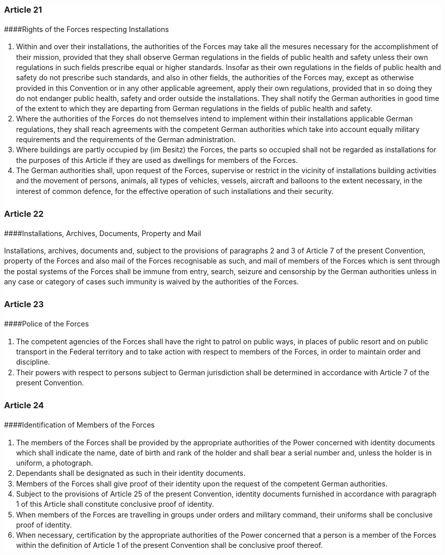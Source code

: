### Article  21  

####Rights of the Forces respecting Installations

1.  Within and over their installations, the authorities of the Forces may take all the mesures necessary for the accomplishment of their mission, provided that they shall observe German regulations in the fields of public health and safety unless their own regulations in such fields prescribe equal or higher standards. Insofar as their own regulations in the fields of public health and safety do not prescribe such standards, and also in other fields, the authorities of the Forces may, except as otherwise provided in this Convention or in any other applicable agreement, apply their own regulations, provided that in so doing they do not endanger public health, safety and order outside the installations. They shall notify the German authorities in good time of the extent to which they are departing from German regulations in the fields of public health and safety.   
2.  Where the authorities of the Forces do not themselves intend to implement within their installations applicable German regulations, they shall reach agreements with the competent German authorities which take into account equally military requirements and the requirements of the German administration.   
3.  Where buildings are partly occupied by (im Besitz) the Forces, the parts so occupied shall not be regarded as installations for the purposes of this Article if they are used as dwellings for members of the Forces.   
4.  The German authorities shall, upon request of the Forces, supervise or restrict in the vicinity of installations building activities and the movement of persons, animals, all types of vehicles, vessels, aircraft and balloons to the extent necessary, in the interest of common defence, for the effective operation of such installations and their security.   

### Article  22  

####Installations, Archives, Documents, Property and Mail

Installations, archives, documents and, subject to the provisions of paragraphs 2 and 3 of Article 7 of the present Convention, property of the Forces and also mail of the Forces recognisable as such, and mail of members of the Forces which is sent through the postal systems of the Forces shall be immune from entry, search, seizure and censorship by the German authorities unless in any case or category of cases such immunity is waived by the authorities of the Forces.  

### Article  23  

####Police of the Forces

1.  The competent agencies of the Forces shall have the right to patrol on public ways, in places of public resort and on public transport in the Federal territory and to take action with respect to members of the Forces, in order to maintain order and discipline.   
2.  Their powers with respect to persons subject to German jurisdiction shall be determined in accordance with Article 7 of the present Convention.   

### Article  24  

####Identification of Members of the Forces

1.  The members of the Forces shall be provided by the appropriate authorities of the Power concerned with identity documents which shall indicate the name, date of birth and rank of the holder and shall bear a serial number and, unless the holder is in uniform, a photograph.   
2.  Dependants shall be designated as such in their identity documents.   
3.  Members of the Forces shall give proof of their identity upon the request of the competent German authorities.   
4.  Subject to the provisions of Article 25 of the present Convention, identity documents furnished in accordance with paragraph 1 of this Article shall constitute conclusive proof of identity.   
5.  When members of the Forces are travelling in groups under orders and military command, their uniforms shall be conclusive proof of identity.   
6.  When necessary, certification by the appropriate authorities of the Power concerned that a person is a member of the Forces within the definition of Article 1 of the present Convention shall be conclusive proof thereof.   
